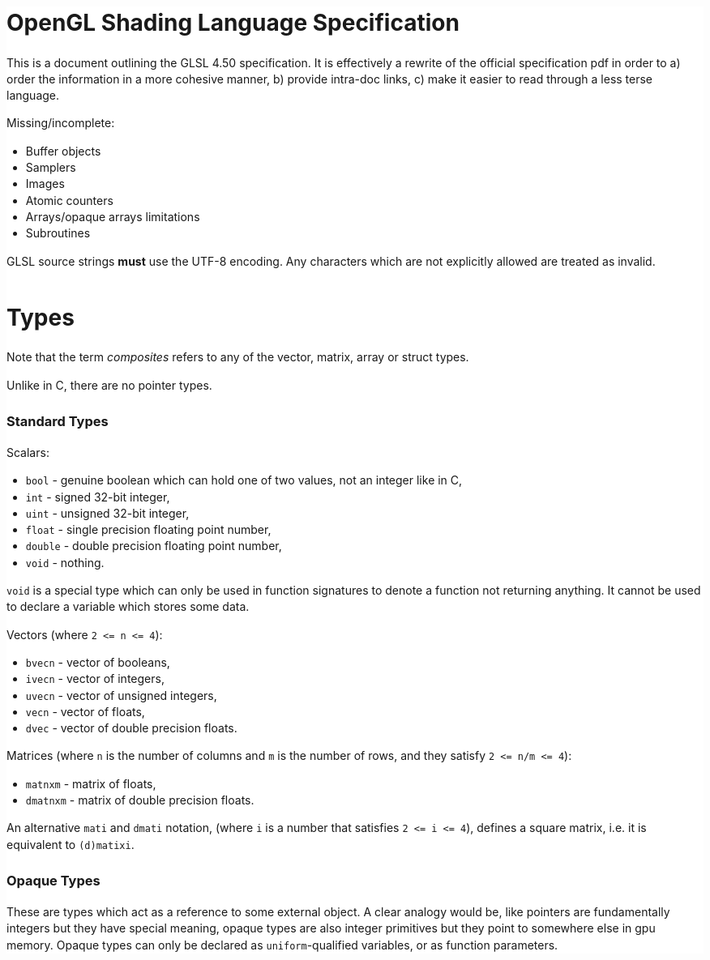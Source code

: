 # OpenGL Shading Language Specification
This is a document outlining the GLSL 4.50 specification. It is effectively a rewrite of the official specification pdf in order to a) order the information in a more cohesive manner, b) provide intra-doc links, c) make it easier to read through a less terse language.

Missing/incomplete:
- Buffer objects
- Samplers
- Images
- Atomic counters
- Arrays/opaque arrays limitations
- Subroutines

GLSL source strings **must** use the UTF-8 encoding. Any characters which are not explicitly allowed are treated as invalid.

# Types
Note that the term *composites* refers to any of the vector, matrix, array or struct types.

Unlike in C, there are no pointer types.

### Standard Types
Scalars:
- `bool` - genuine boolean which can hold one of two values, not an integer like in C,
- `int` - signed 32-bit integer,
- `uint` - unsigned 32-bit integer,
- `float` - single precision floating point number,
- `double` - double precision floating point number,
- `void` - nothing.

`void` is a special type which can only be used in function signatures to denote a function not returning anything. It cannot be used to declare a variable which stores some data.

Vectors (where `2 <= n <= 4`):
- `bvecn` - vector of booleans,
- `ivecn` - vector of integers,
- `uvecn` - vector of unsigned integers,
- `vecn` - vector of floats,
- `dvec` - vector of double precision floats.

Matrices (where `n` is the number of columns and `m` is the number of rows, and they satisfy `2 <= n/m <= 4`):
- `matnxm` - matrix of floats,
- `dmatnxm` - matrix of double precision floats.

An alternative `mati` and `dmati` notation, (where `i` is a number that satisfies `2 <= i <= 4`), defines a square matrix, i.e. it is equivalent to `(d)matixi`.

### Opaque Types
These are types which act as a reference to some external object. A clear analogy would be, like pointers are fundamentally integers but they have special meaning, opaque types are also integer primitives but they point to somewhere else in gpu memory. Opaque types can only be declared as `uniform`-qualified variables, or as function parameters.

